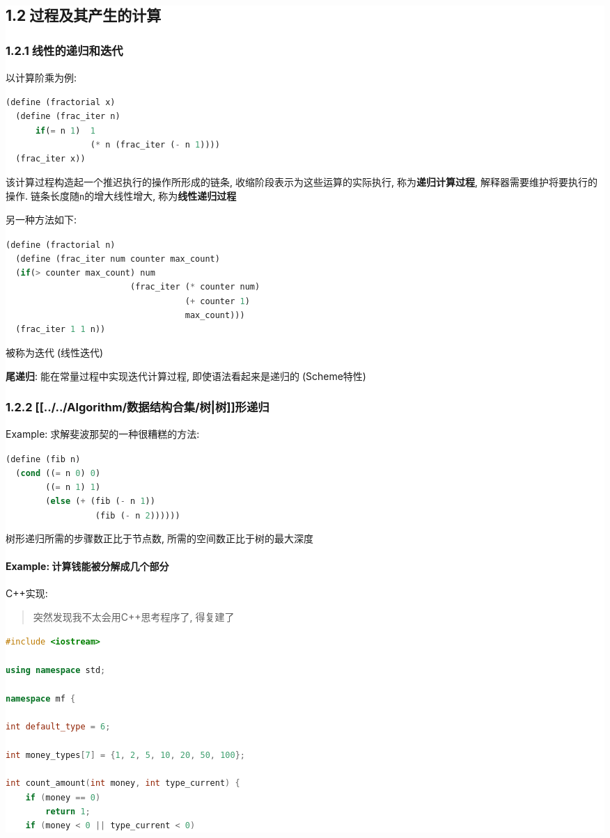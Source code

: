 
## 1.2 过程及其产生的计算


### 1.2.1 线性的递归和迭代

以计算阶乘为例:

```scheme
(define (fractorial x)
  (define (frac_iter n)
	  if(= n 1)  1
				 (* n (frac_iter (- n 1))))
  (frac_iter x))
```

该计算过程构造起一个推迟执行的操作所形成的链条, 收缩阶段表示为这些运算的实际执行, 称为**递归计算过程**, 解释器需要维护将要执行的操作. 链条长度随`n`的增大线性增大, 称为**线性递归过程**

另一种方法如下:

```scheme
(define (fractorial n)
  (define (frac_iter num counter max_count)
  (if(> counter max_count) num
						 (frac_iter (* counter num) 
									(+ counter 1)
									max_count)))
  (frac_iter 1 1 n))
```

被称为迭代 (线性迭代)

**尾递归**: 能在常量过程中实现迭代计算过程, 即使语法看起来是递归的 (Scheme特性)


### 1.2.2 [[../../Algorithm/数据结构合集/树|树]]形递归

Example: 求解斐波那契的一种很糟糕的方法:

```Scheme
(define (fib n)
  (cond ((= n 0) 0)
		((= n 1) 1)
		(else (+ (fib (- n 1))
		          (fib (- n 2))))))
```

树形递归所需的步骤数正比于节点数, 所需的空间数正比于树的最大深度

#### Example: 计算钱能被分解成几个部分

C++实现: 

> 突然发现我不太会用C++思考程序了, 得复建了

```c++
#include <iostream>

using namespace std;

namespace mf {

int default_type = 6;

int money_types[7] = {1, 2, 5, 10, 20, 50, 100};

int count_amount(int money, int type_current) {
    if (money == 0)
        return 1;
    if (money < 0 || type_current < 0)
```